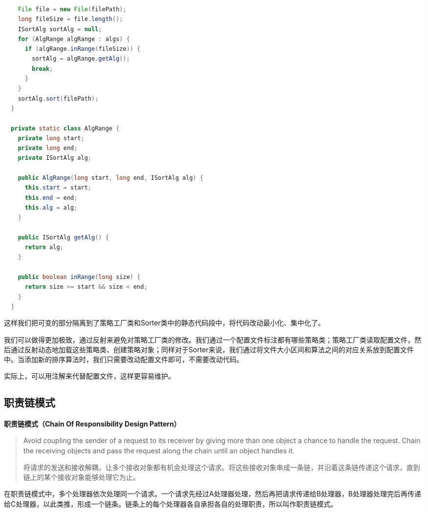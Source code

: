 ~~~java
    File file = new File(filePath);
    long fileSize = file.length();
    ISortAlg sortAlg = null;
    for (AlgRange algRange : algs) {
      if (algRange.inRange(fileSize)) {
        sortAlg = algRange.getAlg();
        break;
      }
    }
    sortAlg.sort(filePath);
  }

  private static class AlgRange {
    private long start;
    private long end;
    private ISortAlg alg;

    public AlgRange(long start, long end, ISortAlg alg) {
      this.start = start;
      this.end = end;
      this.alg = alg;
    }

    public ISortAlg getAlg() {
      return alg;
    }

    public boolean inRange(long size) {
      return size >= start && size < end;
    }
  }
~~~

这样我们把可变的部分隔离到了策略工厂类和Sorter类中的静态代码段中，将代码改动最小化、集中化了。

我们可以做得更加极致，通过反射来避免对策略工厂类的修改。我们通过一个配置文件标注都有哪些策略类；策略工厂类读取配置文件，然后通过反射动态地加载这些策略类、创建策略对象；同样对于Sorter来说，我们通过将文件大小区间和算法之间的对应关系放到配置文件中。当添加新的排序算法时，我们只需要改动配置文件即可，不需要改动代码。

实际上，可以用注解来代替配置文件，这样更容易维护。

## 职责链模式

**职责链模式（Chain Of Responsibility Design Pattern）**

> Avoid coupling the sender of a request to its receiver by giving more than one object a chance to handle the request. Chain the receiving objects and pass the request along the chain until an object handles it.
>
> 将请求的发送和接收解耦，让多个接收对象都有机会处理这个请求。将这些接收对象串成一条链，并沿着这条链传递这个请求，直到链上的某个接收对象能够处理它为止。



在职责链模式中，多个处理器依次处理同一个请求。一个请求先经过A处理器处理，然后再把请求传递给B处理器，B处理器处理完后再传递给C处理器，以此类推，形成一个链条。链条上的每个处理器各自承担各自的处理职责，所以叫作职责链模式。
